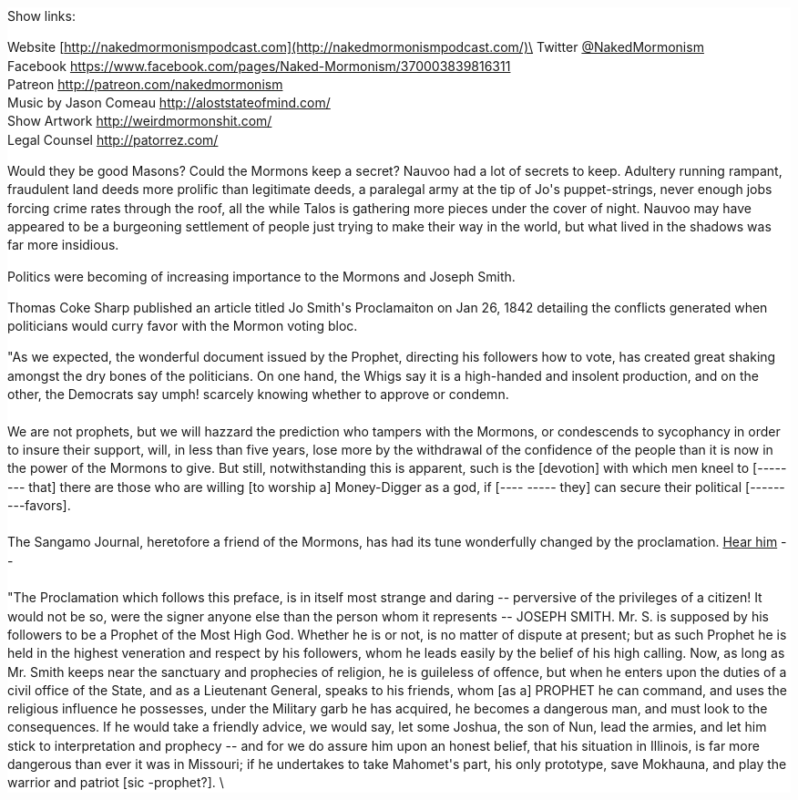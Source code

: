 Show links:

Website [http://nakedmormonismpodcast.com](http://nakedmormonismpodcast.com/)\
Twitter [\@NakedMormonism](https://twitter.com/NakedMormonism)\
Facebook <https://www.facebook.com/pages/Naked-Mormonism/370003839816311>\
Patreon <http://patreon.com/nakedmormonism>\
Music by Jason Comeau <http://aloststateofmind.com/>\
Show Artwork <http://weirdmormonshit.com/>\
Legal Counsel <http://patorrez.com/>

Would they be good Masons? Could the Mormons keep a secret? Nauvoo had a
lot of secrets to keep. Adultery running rampant, fraudulent land deeds
more prolific than legitimate deeds, a paralegal army at the tip of Jo's
puppet-strings, never enough jobs forcing crime rates through the roof,
all the while Talos is gathering more pieces under the cover of night.
Nauvoo may have appeared to be a burgeoning settlement of people just
trying to make their way in the world, but what lived in the shadows was
far more insidious.

Politics were becoming of increasing importance to the Mormons and
Joseph Smith.

Thomas Coke Sharp published an article titled Jo Smith's Proclamaiton on
Jan 26, 1842 detailing the conflicts generated when politicians would
curry favor with the Mormon voting bloc.

"As we expected, the wonderful document issued by the Prophet, directing
his followers how to vote, has created great shaking amongst the dry
bones of the politicians. On one hand, the Whigs say it is a high-handed
and insolent production, and on the other, the Democrats say umph!
scarcely knowing whether to approve or condemn. \
\
We are not prophets, but we will hazzard the prediction who tampers with
the Mormons, or condescends to sycophancy in order to insure their
support, will, in less than five years, lose more by the withdrawal of
the confidence of the people than it is now in the power of the Mormons
to give. But still, notwithstanding this is apparent, such is the
\[devotion\] with which men kneel to \[\-\-\-\-- \-\-- that\] there are
those who are willing \[to worship a\] Money-Digger as a god, if
\[\-\-\-- \-\-\-\-- they\] can secure their political
\[\-\-\-\-\-\-\-\--favors\].\
\
The Sangamo Journal, heretofore a friend of the Mormons, has had its
tune wonderfully changed by the proclamation. [Hear
him](http://www.sidneyrigdon.com/dbroadhu/IL/sang1842.htm#0121) \-- \
\
\"The Proclamation which follows this preface, is in itself most strange
and daring \-- perversive of the privileges of a citizen! It would not
be so, were the signer anyone else than the person whom it represents
\-- JOSEPH SMITH. Mr. S. is supposed by his followers to be a Prophet of
the Most High God. Whether he is or not, is no matter of dispute at
present; but as such Prophet he is held in the highest veneration and
respect by his followers, whom he leads easily by the belief of his high
calling. Now, as long as Mr. Smith keeps near the sanctuary and
prophecies of religion, he is guileless of offence, but when he enters
upon the duties of a civil office of the State, and as a Lieutenant
General, speaks to his friends, whom \[as a\] PROPHET he
can command, and uses the religious influence he possesses, under the
Military garb he has acquired, he becomes a dangerous man, and must look
to the consequences. If he would take a friendly advice, we would say,
let some Joshua, the son of Nun, lead the armies, and let him stick to
interpretation and prophecy \-- and for we do assure him upon an honest
belief, that his situation in Illinois, is far more dangerous than ever
it was in Missouri; if he undertakes to take Mahomet\'s part, his only
prototype, save Mokhauna, and play the warrior and patriot \[sic
-prophet?\]. \